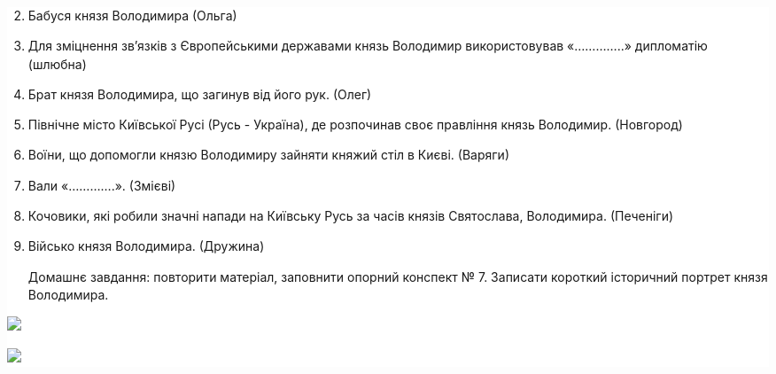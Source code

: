2. Бабуся князя Володимира (Ольга)

3. Для зміцнення зв’язків з Європейськими державами князь Володимир використовував «…………..» дипломатію (шлюбна)

4. Брат князя Володимира, що загинув від його рук. (Олег)

5. Північне місто Київської Русі (Русь - Україна), де розпочинав своє правління князь Володимир. (Новгород)

6. Воїни, що допомогли князю Володимиру зайняти княжий стіл в Києві. (Варяги)

7. Вали «………….». (Змієві)

8. Кочовики, які робили значні напади на Київську Русь за часів князів Святослава, Володимира. (Печеніги)

9. Військо князя Володимира. (Дружина)

   Домашнє завдання: повторити матеріал, заповнити опорний конспект № 7. Записати короткий історичний портрет князя Володимира.

![](/uploads/wnutrisnja-ta-sownisnja-politika-wolodimira-2.png)

![](/uploads/wnutrisnja-ta-sownisnja-politika-wolodimira-3.png)
